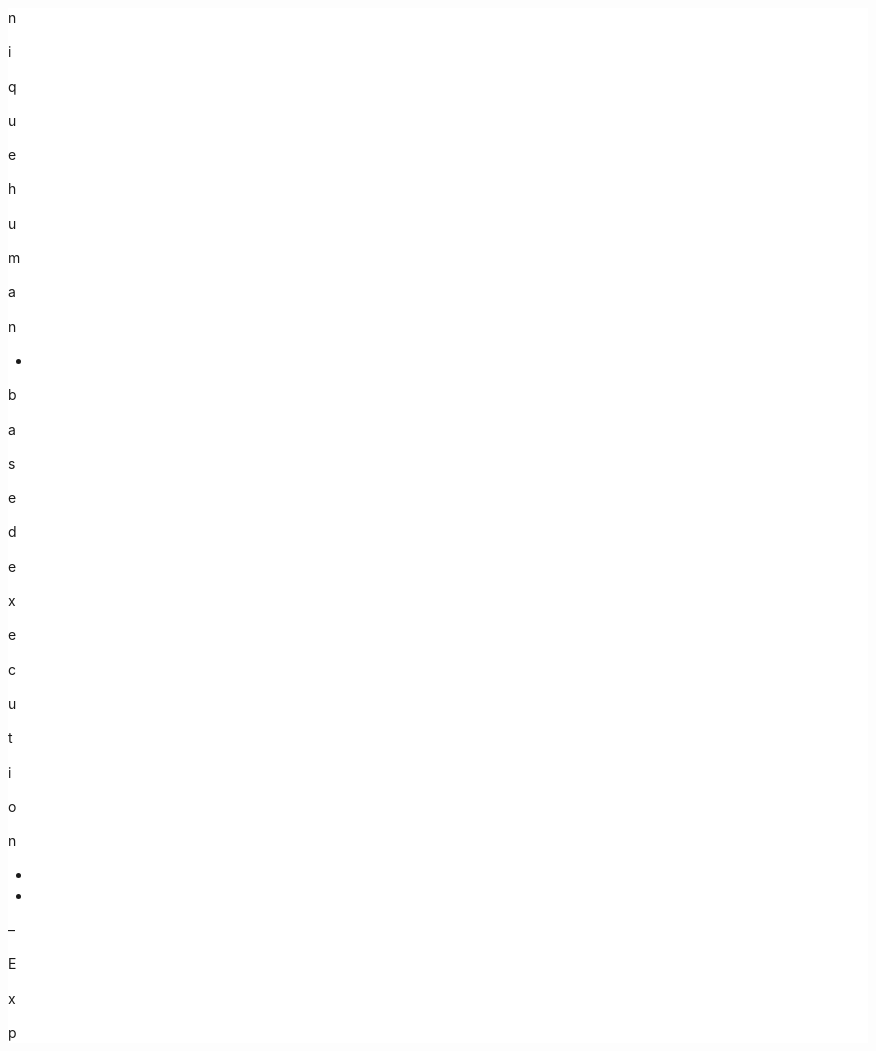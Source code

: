 n

i

q

u

e

 

h

u

m

a

n

-

b

a

s

e

d

 

e

x

e

c

u

t

i

o

n

*

*

–

 

E

x

p
